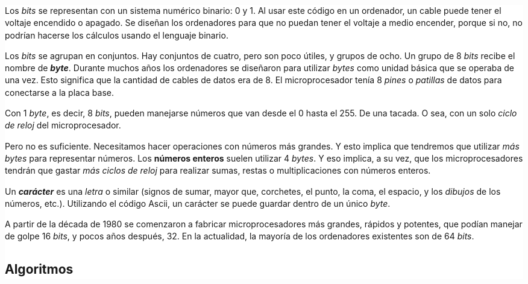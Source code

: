 Los *bits* se representan con un sistema numérico binario: 0 y 1. Al usar este código en un ordenador, un cable puede tener el voltaje encendido o apagado. Se diseñan los ordenadores para que no puedan tener el voltaje a medio encender, porque si no, no podrían hacerse los cálculos usando el lenguaje binario.

Los *bits* se agrupan en conjuntos. Hay conjuntos de cuatro, pero son poco útiles, y grupos de ocho. Un grupo de 8 *bits* recibe el nombre de ***byte***. Durante muchos años los ordenadores se diseñaron para utilizar *bytes* como unidad básica que se operaba de una vez. Esto significa que la cantidad de cables de datos era de 8. El microprocesador tenía 8 *pines* o *patillas* de datos para conectarse a la placa base.

Con 1 *byte*, es decir, 8 *bits*, pueden manejarse números que van desde el 0 hasta el 255. De una tacada. O sea, con un solo *ciclo de reloj* del microprocesador.

Pero no es suficiente. Necesitamos hacer operaciones con números más grandes. Y esto implica que tendremos que utilizar *más bytes* para representar números. Los **números enteros** suelen utilizar 4 *bytes*. Y eso implica, a su vez, que los microprocesadores tendrán que gastar *más ciclos de reloj* para realizar sumas, restas o multiplicaciones con números enteros.

Un ***carácter*** es una *letra* o similar (signos de sumar, mayor que, corchetes, el punto, la coma, el espacio, y los *dibujos* de los números, etc.). Utilizando el código Ascii, un carácter se puede guardar dentro de un único *byte*.

A partir de la década de 1980 se comenzaron a fabricar microprocesadores más grandes, rápidos y potentes, que podían manejar de golpe 16 *bits*, y pocos años después, 32. En la actualidad, la mayoría de los ordenadores existentes son de 64 *bits*.

## Algoritmos
